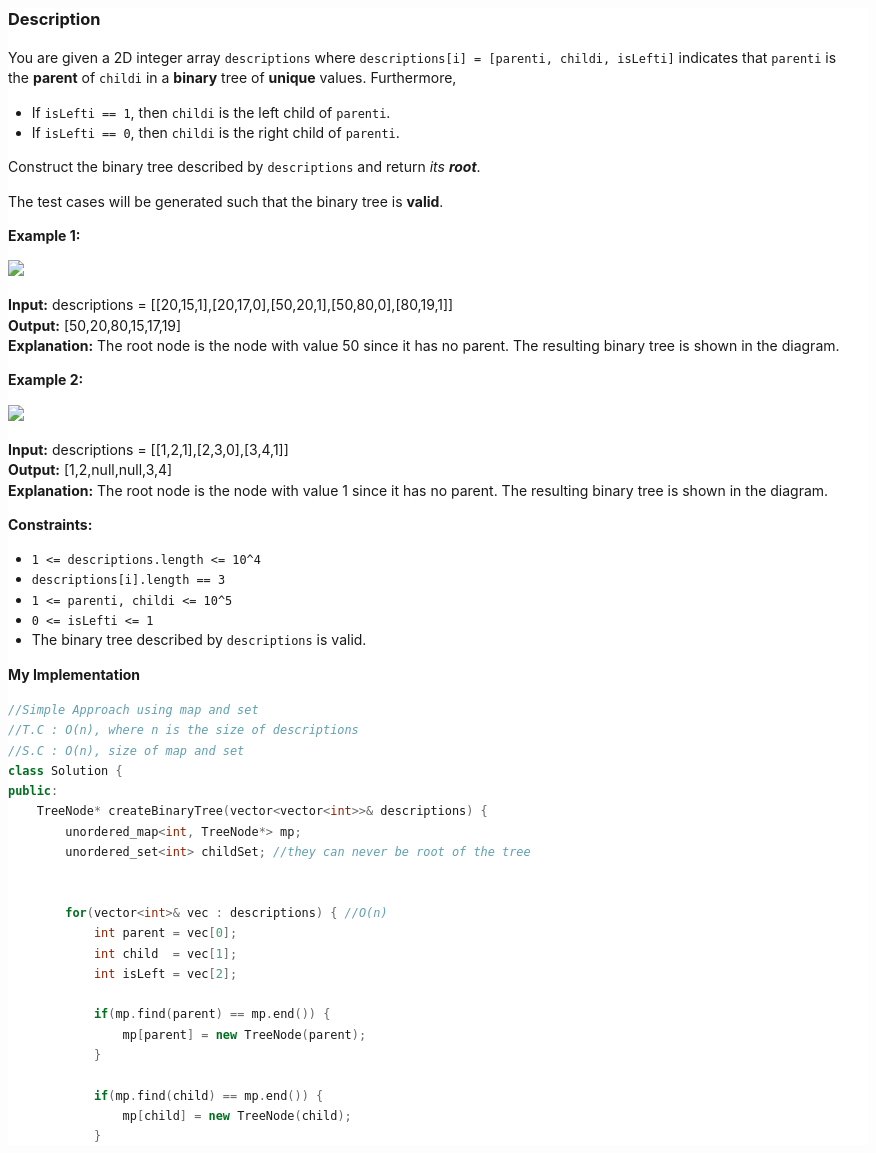 ### Description

You are given a 2D integer array `descriptions` where `descriptions[i] = [parenti, childi, isLefti]` indicates that `parenti` is the **parent** of `childi` in a **binary** tree of **unique** values. Furthermore,

- If `isLefti == 1`, then `childi` is the left child of `parenti`.
- If `isLefti == 0`, then `childi` is the right child of `parenti`.

Construct the binary tree described by `descriptions` and return _its **root**_.

The test cases will be generated such that the binary tree is **valid**.

**Example 1:**

![](https://assets.leetcode.com/uploads/2022/02/09/example1drawio.png)

**Input:** descriptions = \[\[20,15,1],\[20,17,0],\[50,20,1],\[50,80,0],\[80,19,1]]
<br />
**Output:** \[50,20,80,15,17,19]
<br />
**Explanation:** The root node is the node with value 50 since it has no parent.
The resulting binary tree is shown in the diagram.

**Example 2:**

![](https://assets.leetcode.com/uploads/2022/02/09/example2drawio.png)

**Input:** descriptions = \[\[1,2,1],\[2,3,0],\[3,4,1]]
<br />
**Output:** \[1,2,null,null,3,4]
<br />
**Explanation:** The root node is the node with value 1 since it has no parent.
The resulting binary tree is shown in the diagram.

**Constraints:**

- `1 <= descriptions.length <= 10^4`
- `descriptions[i].length == 3`
- `1 <= parenti, childi <= 10^5`
- `0 <= isLefti <= 1`
- The binary tree described by `descriptions` is valid.

**My Implementation**

```cpp
//Simple Approach using map and set
//T.C : O(n), where n is the size of descriptions
//S.C : O(n), size of map and set
class Solution {
public:
    TreeNode* createBinaryTree(vector<vector<int>>& descriptions) {
        unordered_map<int, TreeNode*> mp;
        unordered_set<int> childSet; //they can never be root of the tree


        for(vector<int>& vec : descriptions) { //O(n)
            int parent = vec[0];
            int child  = vec[1];
            int isLeft = vec[2];

            if(mp.find(parent) == mp.end()) {
                mp[parent] = new TreeNode(parent);
            }

            if(mp.find(child) == mp.end()) {
                mp[child] = new TreeNode(child);
            }
```